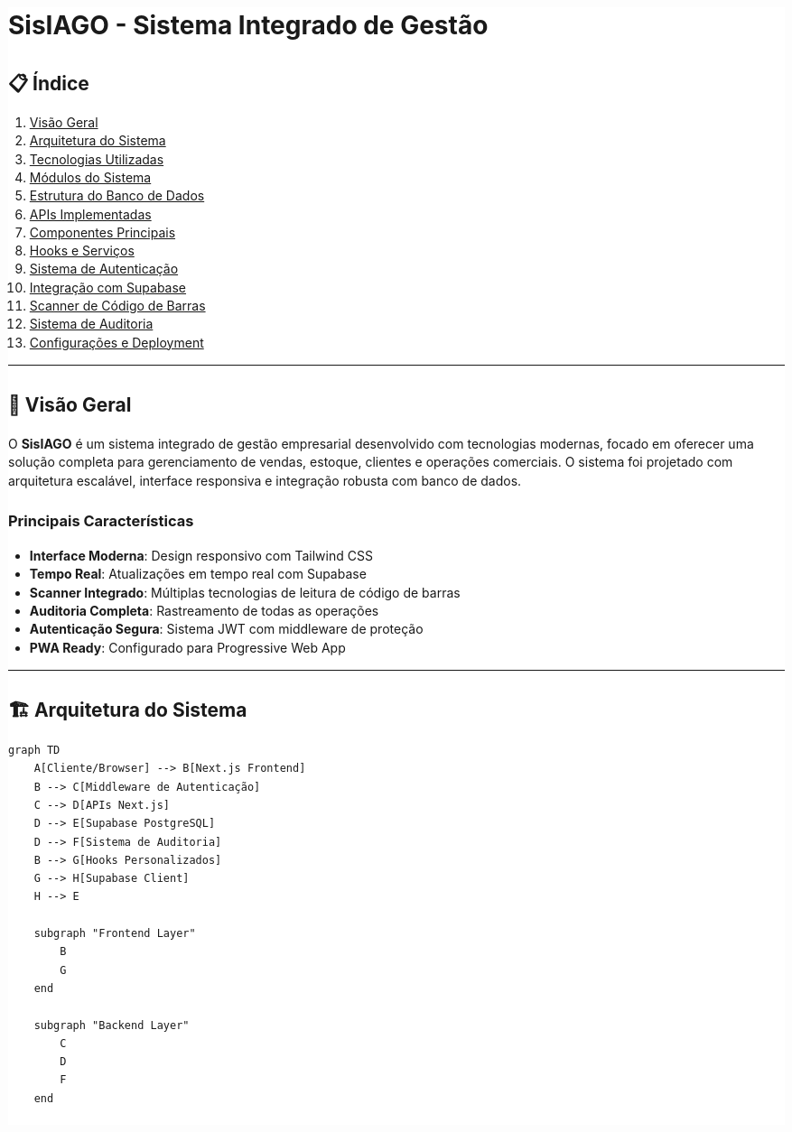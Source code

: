 # SisIAGO - Sistema Integrado de Gestão

## 📋 Índice

1. [Visão Geral](#visão-geral)
2. [Arquitetura do Sistema](#arquitetura-do-sistema)
3. [Tecnologias Utilizadas](#tecnologias-utilizadas)
4. [Módulos do Sistema](#módulos-do-sistema)
5. [Estrutura do Banco de Dados](#estrutura-do-banco-de-dados)
6. [APIs Implementadas](#apis-implementadas)
7. [Componentes Principais](#componentes-principais)
8. [Hooks e Serviços](#hooks-e-serviços)
9. [Sistema de Autenticação](#sistema-de-autenticação)
10. [Integração com Supabase](#integração-com-supabase)
11. [Scanner de Código de Barras](#scanner-de-código-de-barras)
12. [Sistema de Auditoria](#sistema-de-auditoria)
13. [Configurações e Deployment](#configurações-e-deployment)

---

## 🎯 Visão Geral

O **SisIAGO** é um sistema integrado de gestão empresarial desenvolvido com tecnologias modernas, focado em oferecer uma solução completa para gerenciamento de vendas, estoque, clientes e operações comerciais. O sistema foi projetado com arquitetura escalável, interface responsiva e integração robusta com banco de dados.

### Principais Características

- **Interface Moderna**: Design responsivo com Tailwind CSS
- **Tempo Real**: Atualizações em tempo real com Supabase
- **Scanner Integrado**: Múltiplas tecnologias de leitura de código de barras
- **Auditoria Completa**: Rastreamento de todas as operações
- **Autenticação Segura**: Sistema JWT com middleware de proteção
- **PWA Ready**: Configurado para Progressive Web App

---

## 🏗️ Arquitetura do Sistema

```mermaid
graph TD
    A[Cliente/Browser] --> B[Next.js Frontend]
    B --> C[Middleware de Autenticação]
    C --> D[APIs Next.js]
    D --> E[Supabase PostgreSQL]
    D --> F[Sistema de Auditoria]
    B --> G[Hooks Personalizados]
    G --> H[Supabase Client]
    H --> E
    
    subgraph "Frontend Layer"
        B
        G
    end
    
    subgraph "Backend Layer"
        C
        D
        F
    end
    
```